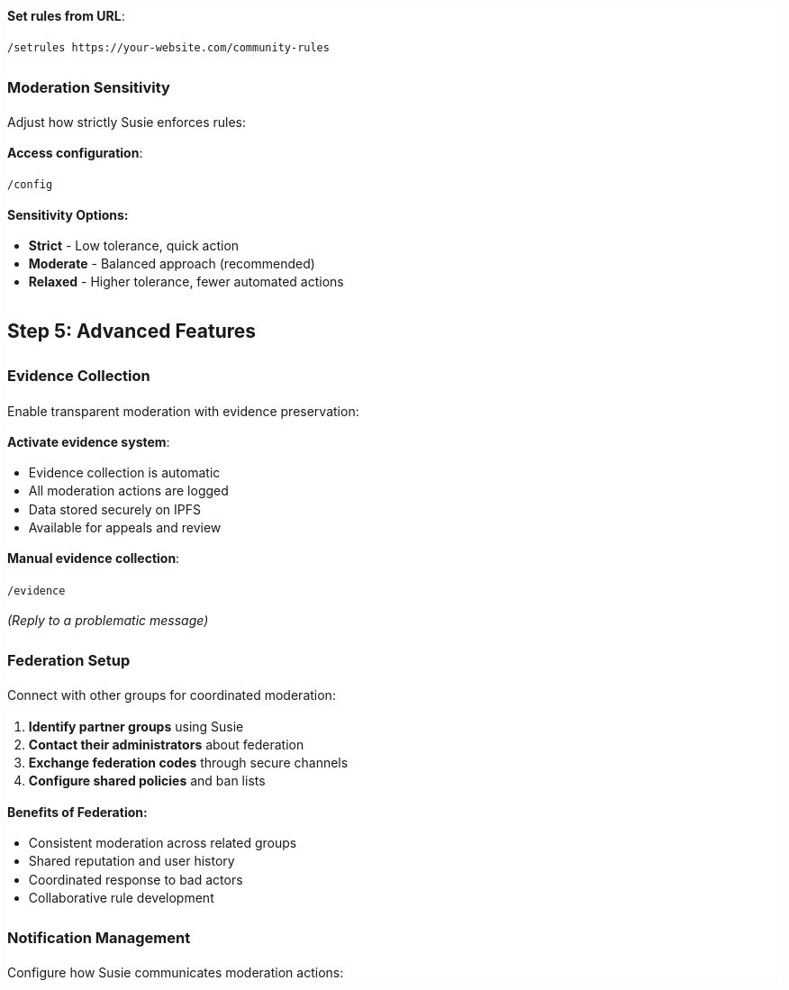 **Set rules from URL**:
```
/setrules https://your-website.com/community-rules
```

### **Moderation Sensitivity**

Adjust how strictly Susie enforces rules:

**Access configuration**:
```
/config
```

**Sensitivity Options:**
- **Strict** - Low tolerance, quick action
- **Moderate** - Balanced approach (recommended)  
- **Relaxed** - Higher tolerance, fewer automated actions

## Step 5: Advanced Features

### **Evidence Collection**

Enable transparent moderation with evidence preservation:

**Activate evidence system**:
- Evidence collection is automatic
- All moderation actions are logged
- Data stored securely on IPFS
- Available for appeals and review

**Manual evidence collection**:
```
/evidence
```
*(Reply to a problematic message)*

### **Federation Setup**

Connect with other groups for coordinated moderation:

1. **Identify partner groups** using Susie
2. **Contact their administrators** about federation
3. **Exchange federation codes** through secure channels
4. **Configure shared policies** and ban lists

**Benefits of Federation:**
- Consistent moderation across related groups
- Shared reputation and user history
- Coordinated response to bad actors
- Collaborative rule development

### **Notification Management**

Configure how Susie communicates moderation actions:
